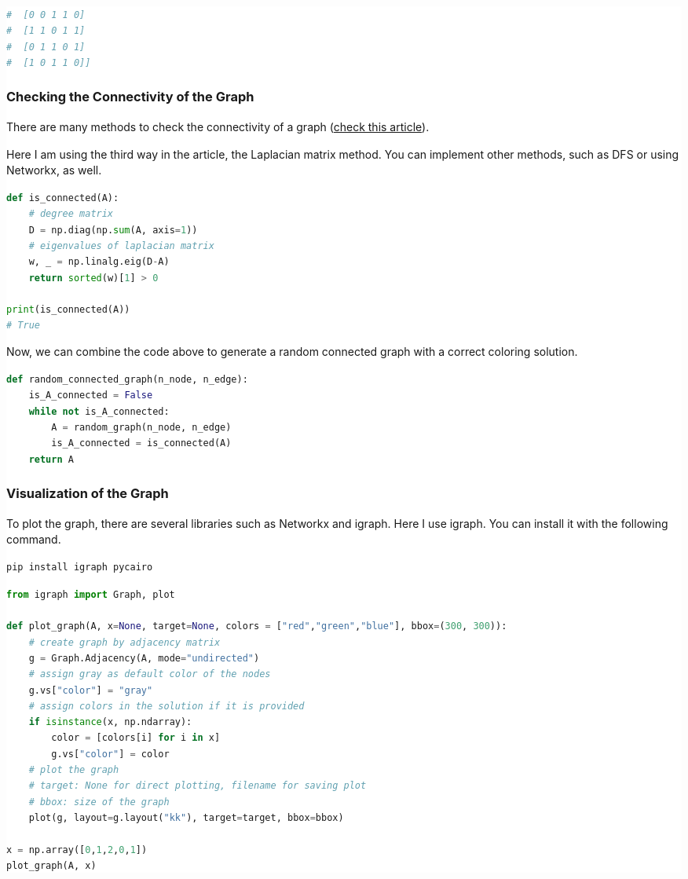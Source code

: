 ```python
#  [0 0 1 1 0]
#  [1 1 0 1 1]
#  [0 1 1 0 1]
#  [1 0 1 1 0]]
```

### Checking the Connectivity of the Graph

There are many methods to check the connectivity of a graph ([check this article](https://www.noveltech.dev/fully-connected-graph/)).

Here I am using the third way in the article, the Laplacian matrix method. You can implement other methods, such as DFS or using Networkx, as well.

```python
def is_connected(A):
    # degree matrix
    D = np.diag(np.sum(A, axis=1))
    # eigenvalues of laplacian matrix
    w, _ = np.linalg.eig(D-A)
    return sorted(w)[1] > 0

print(is_connected(A))
# True
```

Now, we can combine the code above to generate a random connected graph with a correct coloring solution.

```python
def random_connected_graph(n_node, n_edge):
    is_A_connected = False
    while not is_A_connected:
        A = random_graph(n_node, n_edge)
        is_A_connected = is_connected(A)
    return A
```

### Visualization of the Graph

To plot the graph, there are several libraries such as Networkx and igraph. Here I use igraph. You can install it with the following command.

```bash
pip install igraph pycairo
```

```python
from igraph import Graph, plot

def plot_graph(A, x=None, target=None, colors = ["red","green","blue"], bbox=(300, 300)):
    # create graph by adjacency matrix
    g = Graph.Adjacency(A, mode="undirected")
    # assign gray as default color of the nodes
    g.vs["color"] = "gray"
    # assign colors in the solution if it is provided
    if isinstance(x, np.ndarray):
        color = [colors[i] for i in x]
        g.vs["color"] = color
    # plot the graph
    # target: None for direct plotting, filename for saving plot
    # bbox: size of the graph
    plot(g, layout=g.layout("kk"), target=target, bbox=bbox)

x = np.array([0,1,2,0,1])
plot_graph(A, x)
```
